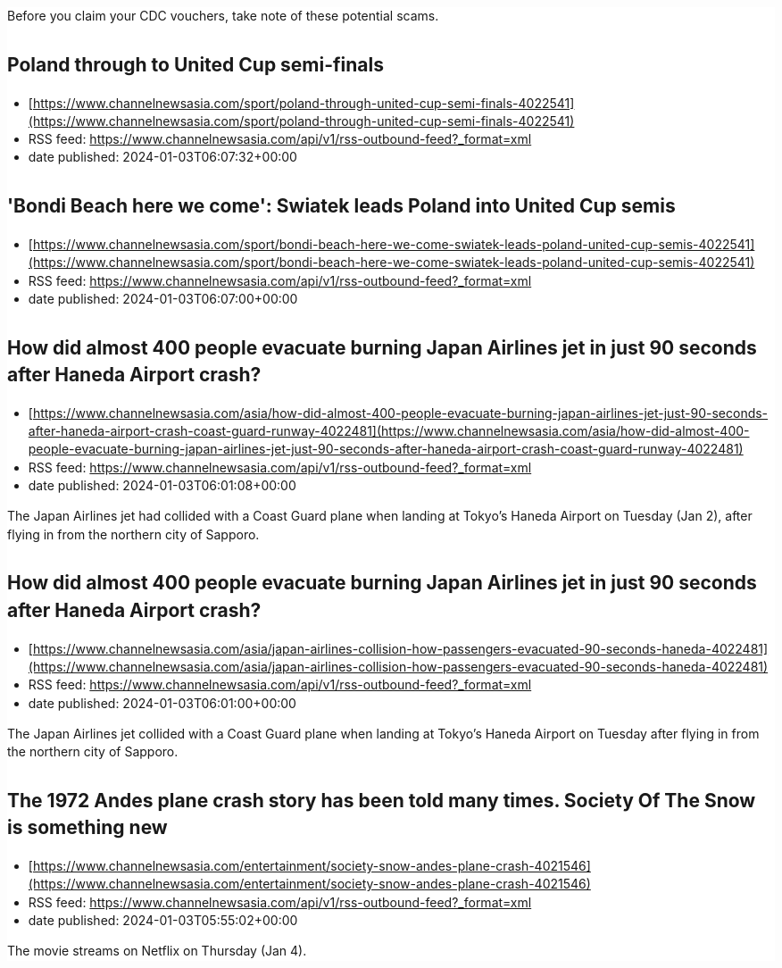 Before you claim your CDC vouchers, take note of these potential scams.

## Poland through to United Cup semi-finals
 - [https://www.channelnewsasia.com/sport/poland-through-united-cup-semi-finals-4022541](https://www.channelnewsasia.com/sport/poland-through-united-cup-semi-finals-4022541)
 - RSS feed: https://www.channelnewsasia.com/api/v1/rss-outbound-feed?_format=xml
 - date published: 2024-01-03T06:07:32+00:00



## 'Bondi Beach here we come': Swiatek leads Poland into United Cup semis
 - [https://www.channelnewsasia.com/sport/bondi-beach-here-we-come-swiatek-leads-poland-united-cup-semis-4022541](https://www.channelnewsasia.com/sport/bondi-beach-here-we-come-swiatek-leads-poland-united-cup-semis-4022541)
 - RSS feed: https://www.channelnewsasia.com/api/v1/rss-outbound-feed?_format=xml
 - date published: 2024-01-03T06:07:00+00:00



## How did almost 400 people evacuate burning Japan Airlines jet in just 90 seconds after Haneda Airport crash?
 - [https://www.channelnewsasia.com/asia/how-did-almost-400-people-evacuate-burning-japan-airlines-jet-just-90-seconds-after-haneda-airport-crash-coast-guard-runway-4022481](https://www.channelnewsasia.com/asia/how-did-almost-400-people-evacuate-burning-japan-airlines-jet-just-90-seconds-after-haneda-airport-crash-coast-guard-runway-4022481)
 - RSS feed: https://www.channelnewsasia.com/api/v1/rss-outbound-feed?_format=xml
 - date published: 2024-01-03T06:01:08+00:00

The Japan Airlines jet had collided with a Coast Guard plane when landing at Tokyo’s Haneda Airport on Tuesday (Jan 2), after flying in from the northern city of Sapporo.

## How did almost 400 people evacuate burning Japan Airlines jet in just 90 seconds after Haneda Airport crash?
 - [https://www.channelnewsasia.com/asia/japan-airlines-collision-how-passengers-evacuated-90-seconds-haneda-4022481](https://www.channelnewsasia.com/asia/japan-airlines-collision-how-passengers-evacuated-90-seconds-haneda-4022481)
 - RSS feed: https://www.channelnewsasia.com/api/v1/rss-outbound-feed?_format=xml
 - date published: 2024-01-03T06:01:00+00:00

The Japan Airlines jet collided with a Coast Guard plane when landing at Tokyo’s Haneda Airport on Tuesday after flying in from the northern city of Sapporo.

## The 1972 Andes plane crash story has been told many times. Society Of The Snow is something new
 - [https://www.channelnewsasia.com/entertainment/society-snow-andes-plane-crash-4021546](https://www.channelnewsasia.com/entertainment/society-snow-andes-plane-crash-4021546)
 - RSS feed: https://www.channelnewsasia.com/api/v1/rss-outbound-feed?_format=xml
 - date published: 2024-01-03T05:55:02+00:00

The movie streams on Netflix on Thursday (Jan 4).
